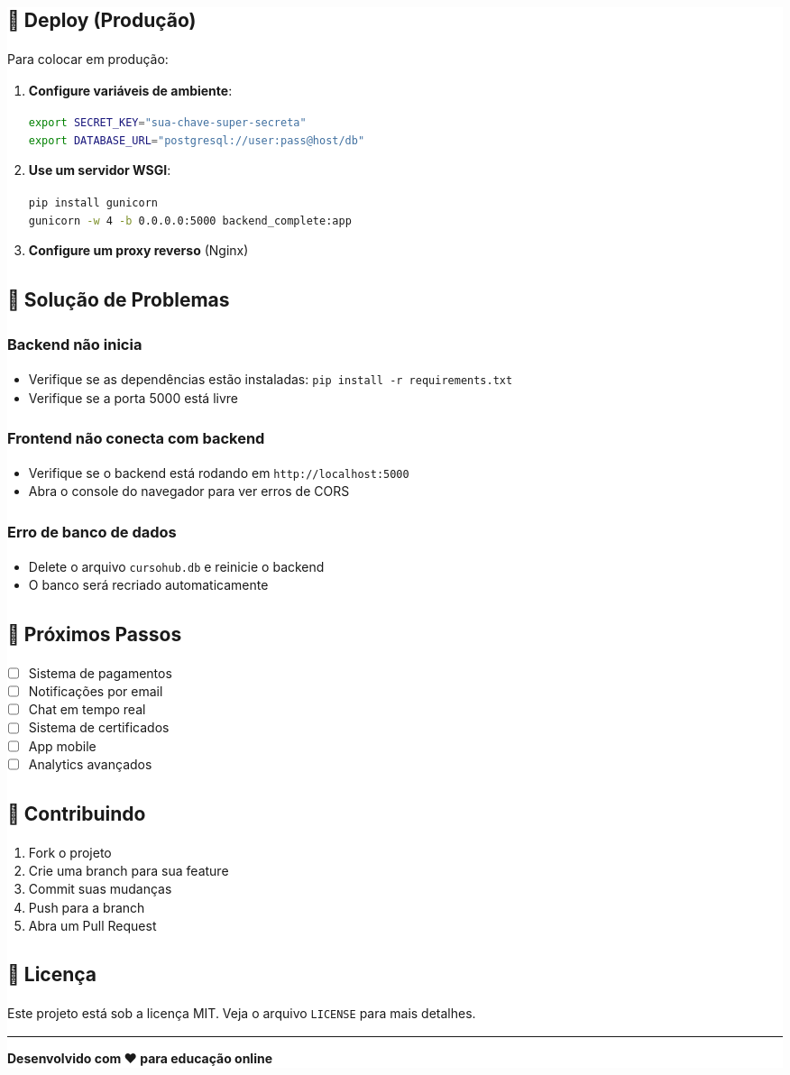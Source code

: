 ## 🚀 Deploy (Produção)

Para colocar em produção:

1. **Configure variáveis de ambiente**:
   ```bash
   export SECRET_KEY="sua-chave-super-secreta"
   export DATABASE_URL="postgresql://user:pass@host/db"
   ```

2. **Use um servidor WSGI**:
   ```bash
   pip install gunicorn
   gunicorn -w 4 -b 0.0.0.0:5000 backend_complete:app
   ```

3. **Configure um proxy reverso** (Nginx)

## 🐛 Solução de Problemas

### Backend não inicia
- Verifique se as dependências estão instaladas: `pip install -r requirements.txt`
- Verifique se a porta 5000 está livre

### Frontend não conecta com backend
- Verifique se o backend está rodando em `http://localhost:5000`
- Abra o console do navegador para ver erros de CORS

### Erro de banco de dados
- Delete o arquivo `cursohub.db` e reinicie o backend
- O banco será recriado automaticamente

## 📝 Próximos Passos

- [ ] Sistema de pagamentos
- [ ] Notificações por email
- [ ] Chat em tempo real
- [ ] Sistema de certificados
- [ ] App mobile
- [ ] Analytics avançados

## 🤝 Contribuindo

1. Fork o projeto
2. Crie uma branch para sua feature
3. Commit suas mudanças
4. Push para a branch
5. Abra um Pull Request

## 📄 Licença

Este projeto está sob a licença MIT. Veja o arquivo `LICENSE` para mais detalhes.

---

**Desenvolvido com ❤️ para educação online**
